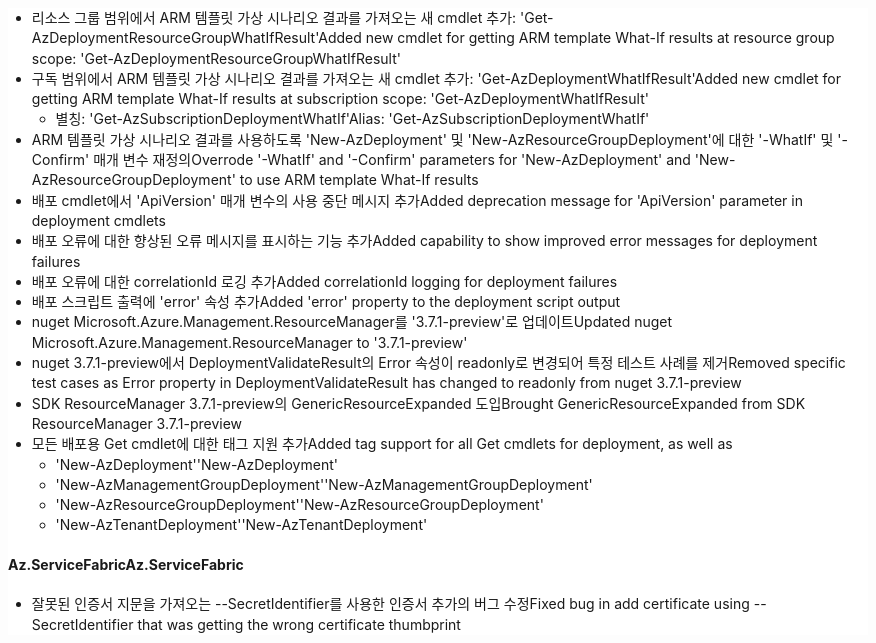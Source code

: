 * <span data-ttu-id="5d3f2-404">리소스 그룹 범위에서 ARM 템플릿 가상 시나리오 결과를 가져오는 새 cmdlet 추가: 'Get-AzDeploymentResourceGroupWhatIfResult'</span><span class="sxs-lookup"><span data-stu-id="5d3f2-404">Added new cmdlet for getting ARM template What-If results at resource group scope: 'Get-AzDeploymentResourceGroupWhatIfResult'</span></span>
* <span data-ttu-id="5d3f2-405">구독 범위에서 ARM 템플릿 가상 시나리오 결과를 가져오는 새 cmdlet 추가: 'Get-AzDeploymentWhatIfResult'</span><span class="sxs-lookup"><span data-stu-id="5d3f2-405">Added new cmdlet for getting ARM template What-If results at subscription scope: 'Get-AzDeploymentWhatIfResult'</span></span>
   - <span data-ttu-id="5d3f2-406">별칭: 'Get-AzSubscriptionDeploymentWhatIf'</span><span class="sxs-lookup"><span data-stu-id="5d3f2-406">Alias: 'Get-AzSubscriptionDeploymentWhatIf'</span></span>
* <span data-ttu-id="5d3f2-407">ARM 템플릿 가상 시나리오 결과를 사용하도록 'New-AzDeployment' 및 'New-AzResourceGroupDeployment'에 대한 '-WhatIf' 및 '-Confirm' 매개 변수 재정의</span><span class="sxs-lookup"><span data-stu-id="5d3f2-407">Overrode '-WhatIf' and '-Confirm' parameters for 'New-AzDeployment' and 'New-AzResourceGroupDeployment' to use ARM template What-If results</span></span>
* <span data-ttu-id="5d3f2-408">배포 cmdlet에서 'ApiVersion' 매개 변수의 사용 중단 메시지 추가</span><span class="sxs-lookup"><span data-stu-id="5d3f2-408">Added deprecation message for 'ApiVersion' parameter in deployment cmdlets</span></span>
* <span data-ttu-id="5d3f2-409">배포 오류에 대한 향상된 오류 메시지를 표시하는 기능 추가</span><span class="sxs-lookup"><span data-stu-id="5d3f2-409">Added capability to show improved error messages for deployment failures</span></span>
* <span data-ttu-id="5d3f2-410">배포 오류에 대한 correlationId 로깅 추가</span><span class="sxs-lookup"><span data-stu-id="5d3f2-410">Added correlationId logging for deployment failures</span></span>
* <span data-ttu-id="5d3f2-411">배포 스크립트 출력에 'error' 속성 추가</span><span class="sxs-lookup"><span data-stu-id="5d3f2-411">Added 'error' property to the deployment script output</span></span>
* <span data-ttu-id="5d3f2-412">nuget Microsoft.Azure.Management.ResourceManager를 '3.7.1-preview'로 업데이트</span><span class="sxs-lookup"><span data-stu-id="5d3f2-412">Updated nuget Microsoft.Azure.Management.ResourceManager to '3.7.1-preview'</span></span>
* <span data-ttu-id="5d3f2-413">nuget 3.7.1-preview에서 DeploymentValidateResult의 Error 속성이 readonly로 변경되어 특정 테스트 사례를 제거</span><span class="sxs-lookup"><span data-stu-id="5d3f2-413">Removed specific test cases as Error property in DeploymentValidateResult has changed to readonly from nuget 3.7.1-preview</span></span>
* <span data-ttu-id="5d3f2-414">SDK ResourceManager 3.7.1-preview의 GenericResourceExpanded 도입</span><span class="sxs-lookup"><span data-stu-id="5d3f2-414">Brought GenericResourceExpanded from SDK ResourceManager 3.7.1-preview</span></span>
* <span data-ttu-id="5d3f2-415">모든 배포용 Get cmdlet에 대한 태그 지원 추가</span><span class="sxs-lookup"><span data-stu-id="5d3f2-415">Added tag support for all Get cmdlets for deployment, as well as</span></span>
    - <span data-ttu-id="5d3f2-416">'New-AzDeployment'</span><span class="sxs-lookup"><span data-stu-id="5d3f2-416">'New-AzDeployment'</span></span>
    - <span data-ttu-id="5d3f2-417">'New-AzManagementGroupDeployment'</span><span class="sxs-lookup"><span data-stu-id="5d3f2-417">'New-AzManagementGroupDeployment'</span></span>
    - <span data-ttu-id="5d3f2-418">'New-AzResourceGroupDeployment'</span><span class="sxs-lookup"><span data-stu-id="5d3f2-418">'New-AzResourceGroupDeployment'</span></span>
    - <span data-ttu-id="5d3f2-419">'New-AzTenantDeployment'</span><span class="sxs-lookup"><span data-stu-id="5d3f2-419">'New-AzTenantDeployment'</span></span>

#### <a name="azservicefabric"></a><span data-ttu-id="5d3f2-420">Az.ServiceFabric</span><span class="sxs-lookup"><span data-stu-id="5d3f2-420">Az.ServiceFabric</span></span>
* <span data-ttu-id="5d3f2-421">잘못된 인증서 지문을 가져오는 --SecretIdentifier를 사용한 인증서 추가의 버그 수정</span><span class="sxs-lookup"><span data-stu-id="5d3f2-421">Fixed bug in add certificate using --SecretIdentifier that was getting the wrong certificate thumbprint</span></span>
